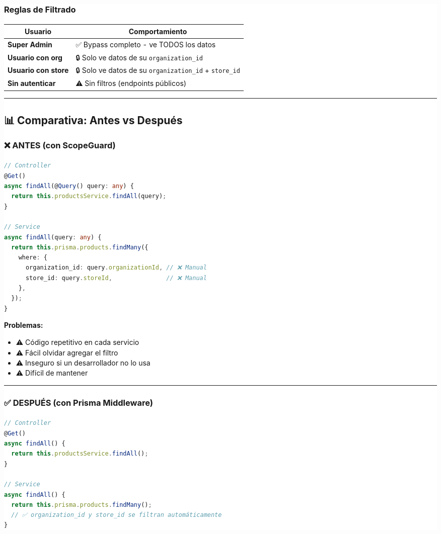 ### Reglas de Filtrado

| Usuario | Comportamiento |
|---------|----------------|
| **Super Admin** | ✅ Bypass completo - ve TODOS los datos |
| **Usuario con org** | 🔒 Solo ve datos de su `organization_id` |
| **Usuario con store** | 🔒 Solo ve datos de su `organization_id` + `store_id` |
| **Sin autenticar** | ⚠️ Sin filtros (endpoints públicos) |

---

## 📊 Comparativa: Antes vs Después

### ❌ ANTES (con ScopeGuard)

```typescript
// Controller
@Get()
async findAll(@Query() query: any) {
  return this.productsService.findAll(query);
}

// Service
async findAll(query: any) {
  return this.prisma.products.findMany({
    where: {
      organization_id: query.organizationId, // ❌ Manual
      store_id: query.storeId,               // ❌ Manual
    },
  });
}
```

**Problemas:**
- ⚠️ Código repetitivo en cada servicio
- ⚠️ Fácil olvidar agregar el filtro
- ⚠️ Inseguro si un desarrollador no lo usa
- ⚠️ Difícil de mantener

---

### ✅ DESPUÉS (con Prisma Middleware)

```typescript
// Controller
@Get()
async findAll() {
  return this.productsService.findAll();
}

// Service
async findAll() {
  return this.prisma.products.findMany();
  // ✅ organization_id y store_id se filtran automáticamente
}
```
